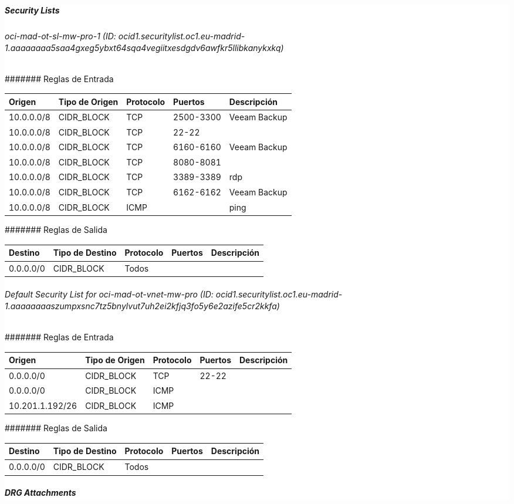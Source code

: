 ##### Security Lists

<a id="sl-ocid1_securitylist_oc1_eu_madrid_1_aaaaaaaa5saa4gxeg5ybxt64sqa4vegiitxesdgdv6awfkr5llibkanykxkq"></a>
###### oci-mad-ot-sl-mw-pro-1 (ID: ocid1.securitylist.oc1.eu-madrid-1.aaaaaaaa5saa4gxeg5ybxt64sqa4vegiitxesdgdv6awfkr5llibkanykxkq)

####### Reglas de Entrada

| Origen     | Tipo de Origen   | Protocolo   | Puertos   | Descripción   |
|:-----------|:-----------------|:------------|:----------|:--------------|
| 10.0.0.0/8 | CIDR_BLOCK       | TCP         | 2500-3300 | Veeam Backup  |
| 10.0.0.0/8 | CIDR_BLOCK       | TCP         | 22-22     |               |
| 10.0.0.0/8 | CIDR_BLOCK       | TCP         | 6160-6160 | Veeam Backup  |
| 10.0.0.0/8 | CIDR_BLOCK       | TCP         | 8080-8081 |               |
| 10.0.0.0/8 | CIDR_BLOCK       | TCP         | 3389-3389 | rdp           |
| 10.0.0.0/8 | CIDR_BLOCK       | TCP         | 6162-6162 | Veeam Backup  |
| 10.0.0.0/8 | CIDR_BLOCK       | ICMP        |           | ping          |

####### Reglas de Salida

| Destino   | Tipo de Destino   | Protocolo   | Puertos   | Descripción   |
|:----------|:------------------|:------------|:----------|:--------------|
| 0.0.0.0/0 | CIDR_BLOCK        | Todos       |           |               |

<a id="sl-ocid1_securitylist_oc1_eu_madrid_1_aaaaaaaaszumpxsnc7tz5bnylvut7uh2ei2kfjq3fo5y6e2azife5cr2kkfa"></a>
###### Default Security List for oci-mad-ot-vnet-mw-pro (ID: ocid1.securitylist.oc1.eu-madrid-1.aaaaaaaaszumpxsnc7tz5bnylvut7uh2ei2kfjq3fo5y6e2azife5cr2kkfa)

####### Reglas de Entrada

| Origen          | Tipo de Origen   | Protocolo   | Puertos   | Descripción   |
|:----------------|:-----------------|:------------|:----------|:--------------|
| 0.0.0.0/0       | CIDR_BLOCK       | TCP         | 22-22     |               |
| 0.0.0.0/0       | CIDR_BLOCK       | ICMP        |           |               |
| 10.201.1.192/26 | CIDR_BLOCK       | ICMP        |           |               |

####### Reglas de Salida

| Destino   | Tipo de Destino   | Protocolo   | Puertos   | Descripción   |
|:----------|:------------------|:------------|:----------|:--------------|
| 0.0.0.0/0 | CIDR_BLOCK        | Todos       |           |               |

##### DRG Attachments
